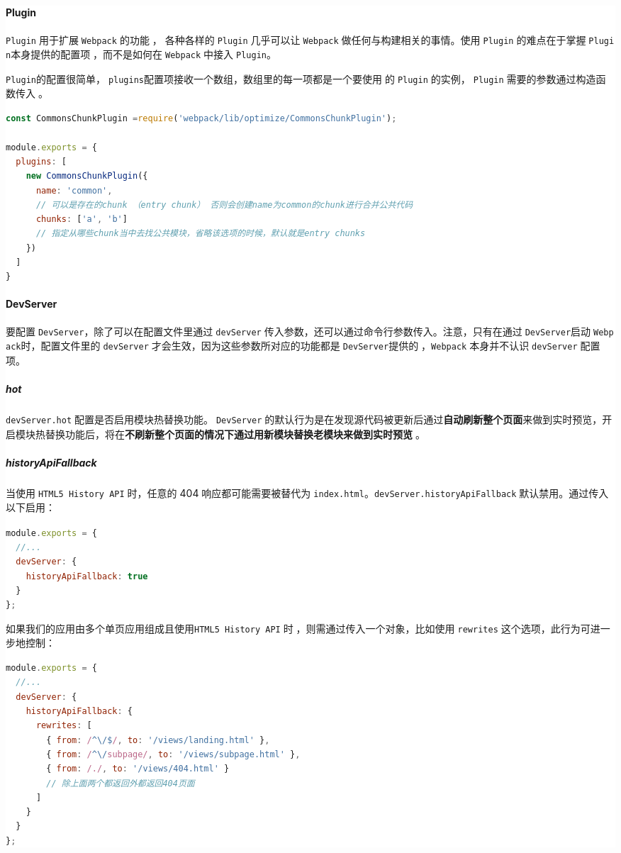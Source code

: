 #### Plugin

`Plugin` 用于扩展 `Webpack` 的功能 ， 各种各样的 `Plugin` 几乎可以让 `Webpack` 做任何与构建相关的事情。使用 `Plugin` 的难点在于掌握 `Plugin`本身提供的配置项 ，而不是如何在 `Webpack` 中接入 `Plugin`。

 `Plugin`的配置很简单， `plugins`配置项接收一个数组，数组里的每一项都是一个要使用 的 `Plugin` 的实例， `Plugin` 需要的参数通过构造函数传入 。

```js
const CommonsChunkPlugin =require('webpack/lib/optimize/CommonsChunkPlugin');

module.exports = {
  plugins: [
    new CommonsChunkPlugin({
      name: 'common',
      // 可以是存在的chunk （entry chunk） 否则会创建name为common的chunk进行合并公共代码
      chunks: ['a', 'b']
      // 指定从哪些chunk当中去找公共模块，省略该选项的时候，默认就是entry chunks
    })
  ]
}

```

#### DevServer

要配置 `DevServer`，除了可以在配置文件里通过 `devServer` 传入参数，还可以通过命令行参数传入。注意，只有在通过 `DevServer`启动 `Webpack`时，配置文件里的 `devServer` 才会生效，因为这些参数所对应的功能都是 `DevServer`提供的 ，`Webpack` 本身并不认识 `devServer` 配置项。


##### hot

`devServer.hot` 配置是否启用模块热替换功能。 `DevServer` 的默认行为是在发现源代码被更新后通过**自动刷新整个页面**来做到实时预览，开启模块热替换功能后，将在**不刷新整个页面的情况下通过用新模块替换老模块来做到实时预览** 。

##### historyApiFallback

当使用 `HTML5 History API` 时，任意的 404 响应都可能需要被替代为 `index.html`。`devServer.historyApiFallback` 默认禁用。通过传入以下启用：

```js
module.exports = {
  //...
  devServer: {
    historyApiFallback: true
  }
};
```

如果我们的应用由多个单页应用组成且使用`HTML5 History API` 时 ，则需通过传入一个对象，比如使用 `rewrites` 这个选项，此行为可进一步地控制：

```js
module.exports = {
  //...
  devServer: {
    historyApiFallback: {
      rewrites: [
        { from: /^\/$/, to: '/views/landing.html' },
        { from: /^\/subpage/, to: '/views/subpage.html' },
        { from: /./, to: '/views/404.html' } 
        // 除上面两个都返回外都返回404页面
      ]
    }
  }
};
```
